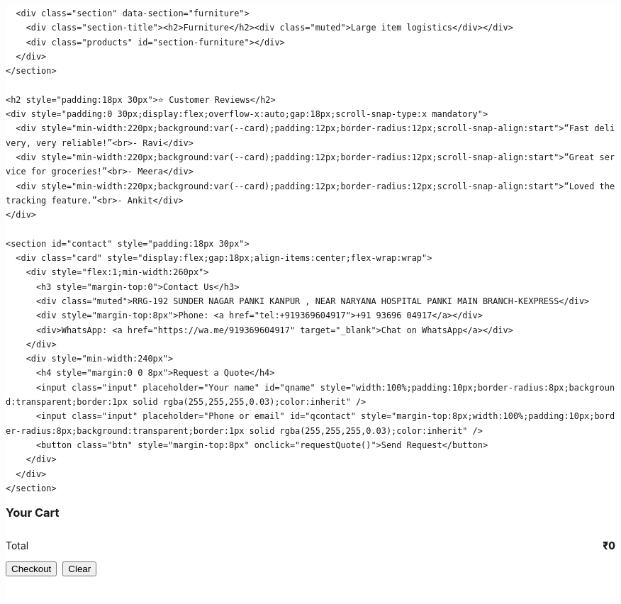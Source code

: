       <div class="section" data-section="furniture">
        <div class="section-title"><h2>Furniture</h2><div class="muted">Large item logistics</div></div>
        <div class="products" id="section-furniture"></div>
      </div>
    </section>

    <h2 style="padding:18px 30px">⭐ Customer Reviews</h2>
    <div style="padding:0 30px;display:flex;overflow-x:auto;gap:18px;scroll-snap-type:x mandatory">
      <div style="min-width:220px;background:var(--card);padding:12px;border-radius:12px;scroll-snap-align:start">“Fast delivery, very reliable!”<br>- Ravi</div>
      <div style="min-width:220px;background:var(--card);padding:12px;border-radius:12px;scroll-snap-align:start">“Great service for groceries!”<br>- Meera</div>
      <div style="min-width:220px;background:var(--card);padding:12px;border-radius:12px;scroll-snap-align:start">“Loved the tracking feature.”<br>- Ankit</div>
    </div>

    <section id="contact" style="padding:18px 30px">
      <div class="card" style="display:flex;gap:18px;align-items:center;flex-wrap:wrap">
        <div style="flex:1;min-width:260px">
          <h3 style="margin-top:0">Contact Us</h3>
          <div class="muted">RRG-192 SUNDER NAGAR PANKI KANPUR , NEAR NARYANA HOSPITAL PANKI MAIN BRANCH-KEXPRESS</div>
          <div style="margin-top:8px">Phone: <a href="tel:+919369604917">+91 93696 04917</a></div>
          <div>WhatsApp: <a href="https://wa.me/919369604917" target="_blank">Chat on WhatsApp</a></div>
        </div>
        <div style="min-width:240px">
          <h4 style="margin:0 0 8px">Request a Quote</h4>
          <input class="input" placeholder="Your name" id="qname" style="width:100%;padding:10px;border-radius:8px;background:transparent;border:1px solid rgba(255,255,255,0.03);color:inherit" />
          <input class="input" placeholder="Phone or email" id="qcontact" style="margin-top:8px;width:100%;padding:10px;border-radius:8px;background:transparent;border:1px solid rgba(255,255,255,0.03);color:inherit" />
          <button class="btn" style="margin-top:8px" onclick="requestQuote()">Send Request</button>
        </div>
      </div>
    </section>
  </main>

  
  <div class="cart-drawer" id="cart-drawer" aria-hidden="true">
    <h3 style="margin:6px 0 12px">Your Cart</h3>
    <div id="cart-items"></div>
    <div style="padding-top:12px;display:flex;justify-content:space-between;align-items:center">
      <div class="muted">Total</div>
      <div style="font-weight:800;color:var(--accent)" id="cart-total">₹0</div>
    </div>
    <div style="margin-top:12px;display:flex;gap:8px">
      <button class="btn" onclick="openCheckout()">Checkout</button>
      <button class="btn secondary" onclick="clearCart()">Clear</button>
    </div>
  </div>

  
  <div class="whatsapp" title="Chat on WhatsApp" onclick="window.open('https://wa.me/919369604917','_blank')">
    <svg width="26" height="26" viewBox="0 0 24 24" fill="white" xmlns="http://www.w3.org/2000/svg"><path d="M20.5 3.5A10.5 10.5 0 1 0 24 12a10.5 10.5 0 0 0-3.5-8.5zM12 20.5c-1.6 0-3.2-.4-4.6-1.2L4 20l1.8-3.4A8.4 8.4 0 1 1 20.4 11c0 4.6-3.8 9.4-8.4 9.5z" opacity="0.12"></path><path d="M17 14.2c-.3-.2-1.7-.8-2-.9-.4-.2-.6-.2-.9.2-.3.4-1 0-1.6-.5-.6-.6-1.1-1.4-1.3-1.7-.2-.3 0-.5.2-.7.2-.2.3-.6.4-.9.1-.3 0-.6-.1-.8-.2-.2-.9-1.9-1.2-2.6-.3-.7-.6-.6-.9-.6-.2 0-.5 0-.8 0s-.9.1-1.4.7c-.5.6-1.6 1.6-1.6 3.9s1.6 4.5 1.8 4.8c.2.3 2.8 4.4 6.7 6 3.9 1.6 3.9 1.1 4.6 1 0 0 .9-1.1 1-2.2.1-1.1.1-2-.8-2.7-.9-.7-1.8-1.1-2.3-1.3z" fill="white"></path></svg>
  </div>
